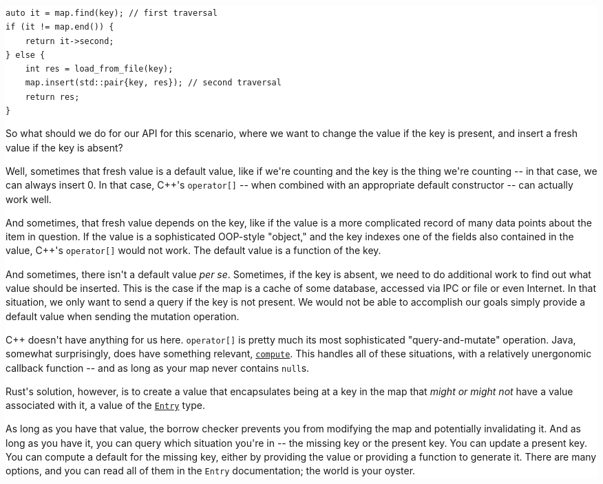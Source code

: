```
auto it = map.find(key); // first traversal
if (it != map.end()) {
    return it->second;
} else {
    int res = load_from_file(key);
    map.insert(std::pair{key, res}); // second traversal
    return res;
}
```

So what should we do for our API for this scenario, where we want to
change the value if the key is present, and insert a fresh value if
the key is absent?

Well, sometimes that fresh value is a default value,
like if we're counting and the key is the thing we're counting -- in that
case, we can always insert 0. In that case, C++'s `operator[]` -- when
combined with an appropriate default constructor -- can actually
work well.

And sometimes, that fresh value depends on the key, like if the value is a
more complicated record of many data points about the item in question.
If the value is a sophisticated OOP-style "object," and the key indexes
one of the fields also contained in the value, C++'s `operator[]` would
not work. The default value is a function of the key.

And sometimes, there isn't a default value *per se*. Sometimes, if the key
is absent, we need to do additional work to find out what value should
be inserted. This is the case if the map is a cache of some database,
accessed via IPC or file or even Internet. In that situation, we only
want to send a query if the key is not present. We would not be able
to accomplish our goals simply provide a default value when sending the
mutation operation.

C++ doesn't have anything for us here. `operator[]`
is pretty much its most sophisticated "query-and-mutate"
operation. Java, somewhat surprisingly, does have something relevant,
[`compute`](https://docs.oracle.com/javase/8/docs/api/java/util/Map.html#compute-K-java.util.function.BiFunction-).
This handles all of these situations, with a relatively unergonomic
callback function -- and as long as your map never contains `null`s.

Rust's solution, however, is to create a value that encapsulates
being at a key in the map that *might or might not* have a value
associated with it, a value of the
[`Entry`](https://doc.rust-lang.org/std/collections/btree_map/enum.Entry.html) type.

As long as you have that value, the borrow checker prevents you from
modifying the map and potentially invalidating it. And as long
as you have it, you can query which situation you're in -- the
missing key or the present key. You can update a present key. You can
compute a default for the missing key, either by providing the value or
providing a function to generate it. There are many options, and you can
read all of them in the `Entry` documentation; the world is your oyster.
